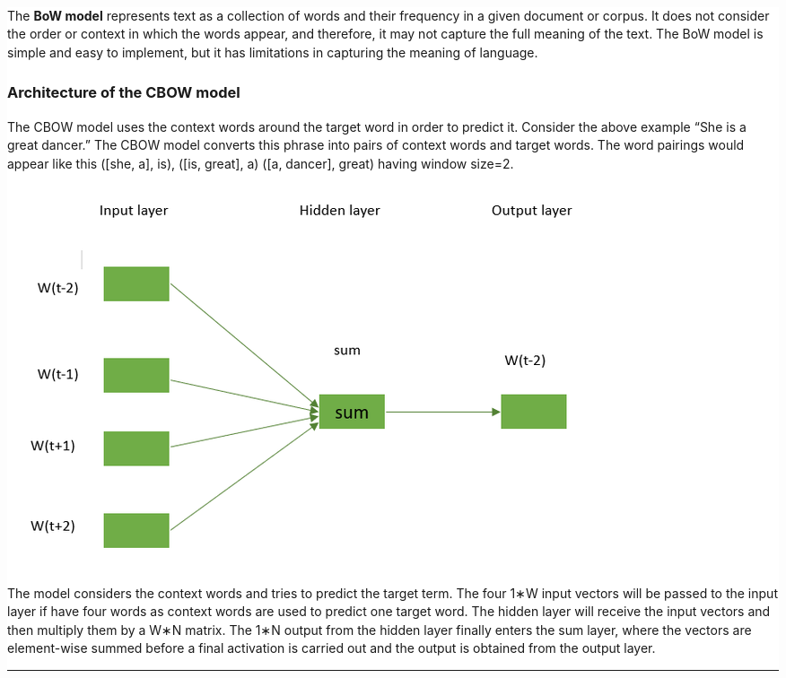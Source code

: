 The **BoW model** represents text as a collection of words and their frequency in a given document or corpus. It does not consider the order or context in which the words appear, and therefore, it may not capture the full meaning of the text. The BoW model is simple and easy to implement, but it has limitations in capturing the meaning of language.



### Architecture of the CBOW model

The CBOW model uses the context words around the target word in order to predict it. Consider the above example “She is a great dancer.” The CBOW model converts this phrase into pairs of context words and target words. The word pairings would appear like this ([she, a], is), ([is, great], a) ([a, dancer], great) having window size=2. 

![alt text](image.png)


The model considers the context words and tries to predict the target term. The four 1∗W input vectors will be passed to the input layer if have four words as context words are used to predict one target word. The hidden layer will receive the input vectors and then multiply them by a W∗N matrix. The 1∗N output from the hidden layer finally enters the sum layer, where the vectors are element-wise summed before a final activation is carried out and the output is obtained from the output layer.


---

